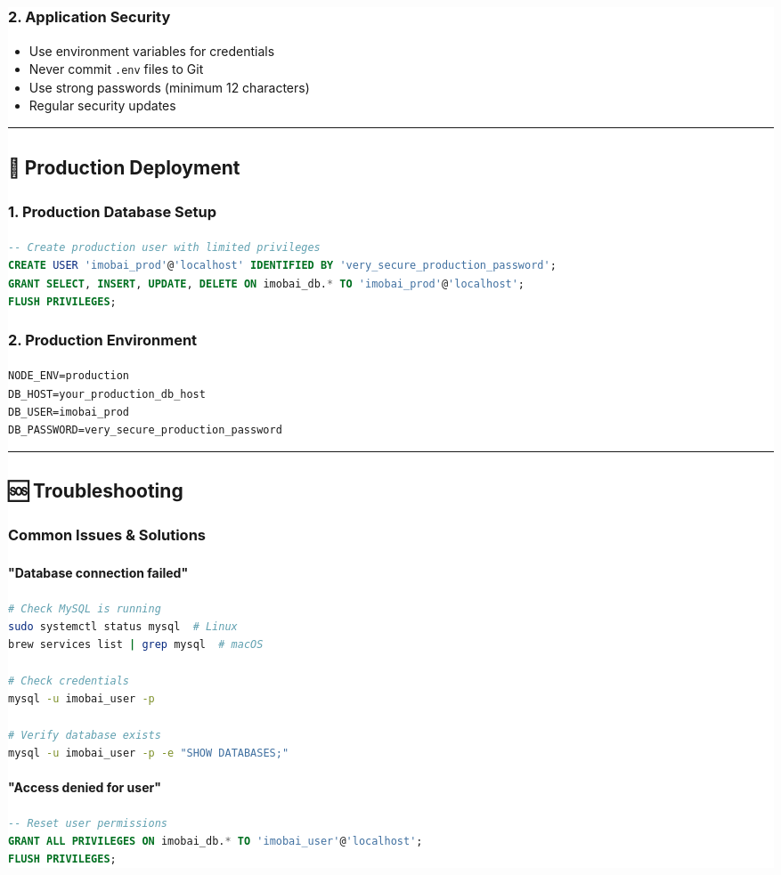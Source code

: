 ### 2. Application Security

- Use environment variables for credentials
- Never commit `.env` files to Git
- Use strong passwords (minimum 12 characters)
- Regular security updates

---

## 🚀 Production Deployment

### 1. Production Database Setup

```sql
-- Create production user with limited privileges
CREATE USER 'imobai_prod'@'localhost' IDENTIFIED BY 'very_secure_production_password';
GRANT SELECT, INSERT, UPDATE, DELETE ON imobai_db.* TO 'imobai_prod'@'localhost';
FLUSH PRIVILEGES;
```

### 2. Production Environment

```env
NODE_ENV=production
DB_HOST=your_production_db_host
DB_USER=imobai_prod
DB_PASSWORD=very_secure_production_password
```

---

## 🆘 Troubleshooting

### Common Issues & Solutions

#### "Database connection failed"

```bash
# Check MySQL is running
sudo systemctl status mysql  # Linux
brew services list | grep mysql  # macOS

# Check credentials
mysql -u imobai_user -p

# Verify database exists
mysql -u imobai_user -p -e "SHOW DATABASES;"
```

#### "Access denied for user"

```sql
-- Reset user permissions
GRANT ALL PRIVILEGES ON imobai_db.* TO 'imobai_user'@'localhost';
FLUSH PRIVILEGES;
```
